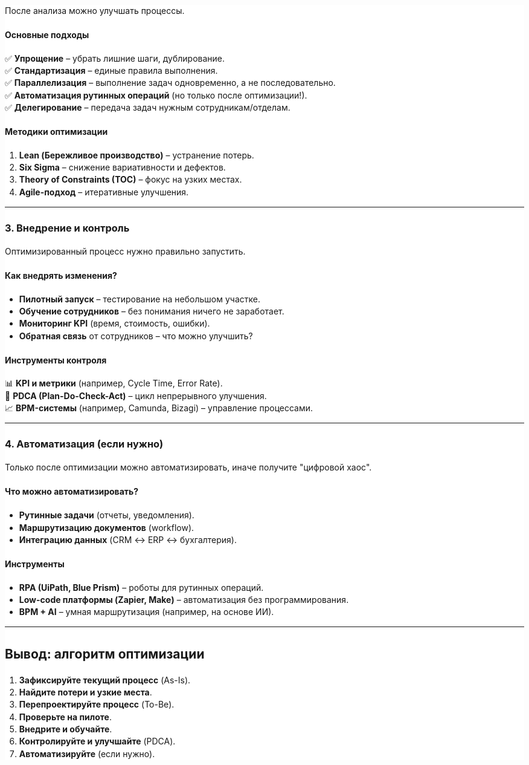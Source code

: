После анализа можно улучшать процессы.
#### Основные подходы
✅ **Упрощение** – убрать лишние шаги, дублирование.  
✅ **Стандартизация** – единые правила выполнения.  
✅ **Параллелизация** – выполнение задач одновременно, а не последовательно.  
✅ **Автоматизация рутинных операций** (но только после оптимизации!).  
✅ **Делегирование** – передача задач нужным сотрудникам/отделам.
#### Методики оптимизации
1. **Lean (Бережливое производство)** – устранение потерь.
2. **Six Sigma** – снижение вариативности и дефектов.
3. **Theory of Constraints (TOC)** – фокус на узких местах.
4. **Agile-подход** – итеративные улучшения.
---
### 3. Внедрение и контроль
Оптимизированный процесс нужно правильно запустить.
#### Как внедрять изменения?
- **Пилотный запуск** – тестирование на небольшом участке.
- **Обучение сотрудников** – без понимания ничего не заработает.
- **Мониторинг KPI** (время, стоимость, ошибки).
- **Обратная связь** от сотрудников – что можно улучшить?
#### Инструменты контроля
📊 **KPI и метрики** (например, Cycle Time, Error Rate).  
🔄 **PDCA (Plan-Do-Check-Act)** – цикл непрерывного улучшения.  
📈 **BPM-системы** (например, Camunda, Bizagi) – управление процессами.

---
### 4. Автоматизация (если нужно)
Только после оптимизации можно автоматизировать, иначе получите "цифровой хаос".
#### Что можно автоматизировать?
- **Рутинные задачи** (отчеты, уведомления).
- **Маршрутизацию документов** (workflow).
- **Интеграцию данных** (CRM ↔ ERP ↔ бухгалтерия).
#### Инструменты
- **RPA (UiPath, Blue Prism)** – роботы для рутинных операций.
- **Low-code платформы (Zapier, Make)** – автоматизация без программирования.
- **BPM + AI** – умная маршрутизация (например, на основе ИИ).

---
## Вывод: алгоритм оптимизации
1. **Зафиксируйте текущий процесс** (As-Is).
2. **Найдите потери и узкие места**.
3. **Перепроектируйте процесс** (To-Be).
4. **Проверьте на пилоте**.
5. **Внедрите и обучайте**.
6. **Контролируйте и улучшайте** (PDCA).
7. **Автоматизируйте** (если нужно).
